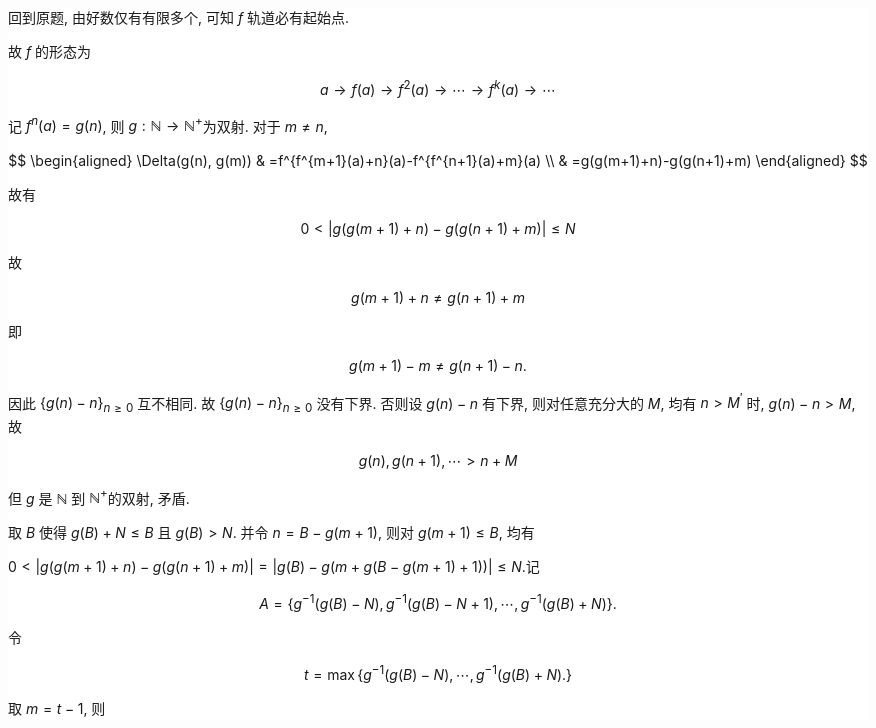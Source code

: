 回到原题, 由好数仅有有限多个, 可知 $f$ 轨道必有起始点.

故 $f$ 的形态为

$$
a \rightarrow f(a) \rightarrow f^{2}(a) \rightarrow \cdots \rightarrow f^{k}(a) \rightarrow \cdots
$$

记 $f^{n}(a)=g(n)$, 则 $g: \mathbb{N} \rightarrow \mathbb{N}^{+}$为双射. 对于 $m \neq n$,

$$
\begin{aligned}
\Delta(g(n), g(m)) & =f^{f^{m+1}(a)+n}(a)-f^{f^{n+1}(a)+m}(a) \\
& =g(g(m+1)+n)-g(g(n+1)+m)
\end{aligned}
$$

故有

$$
0<|g(g(m+1)+n)-g(g(n+1)+m)| \leq N
$$

故

$$
g(m+1)+n \neq g(n+1)+m
$$

即

$$
g(m+1)-m \neq g(n+1)-n \text {. }
$$

因此 $\{g(n)-n\}_{n \geq 0}$ 互不相同. 故 $\{g(n)-n\}_{n \geq 0}$ 没有下界. 否则设 $g(n)-n$ 有下界, 则对任意充分大的 $M$, 均有 $n>M^{\prime}$ 时, $g(n)-n>M$, 故

$$
g(n), g(n+1), \cdots>n+M
$$

但 $g$ 是 $\mathbb{N}$ 到 $\mathbb{N}^{+}$的双射, 矛盾.

取 $B$ 使得 $g(B)+N \leq B$ 且 $g(B)>N$. 并令 $n=B-g(m+1)$, 则对 $g(m+1) \leq B$, 均有

$0<|g(g(m+1)+n)-g(g(n+1)+m)|=|g(B)-g(m+g(B-g(m+1)+1))| \leq N$.记

$$
A=\left\{g^{-1}(g(B)-N), g^{-1}(g(B)-N+1), \cdots, g^{-1}(g(B)+N)\right\} .
$$

令

$$
t=\max \left\{g^{-1}(g(B)-N), \cdots, g^{-1}(g(B)+N) .\right\}
$$

取 $m=t-1$, 则
